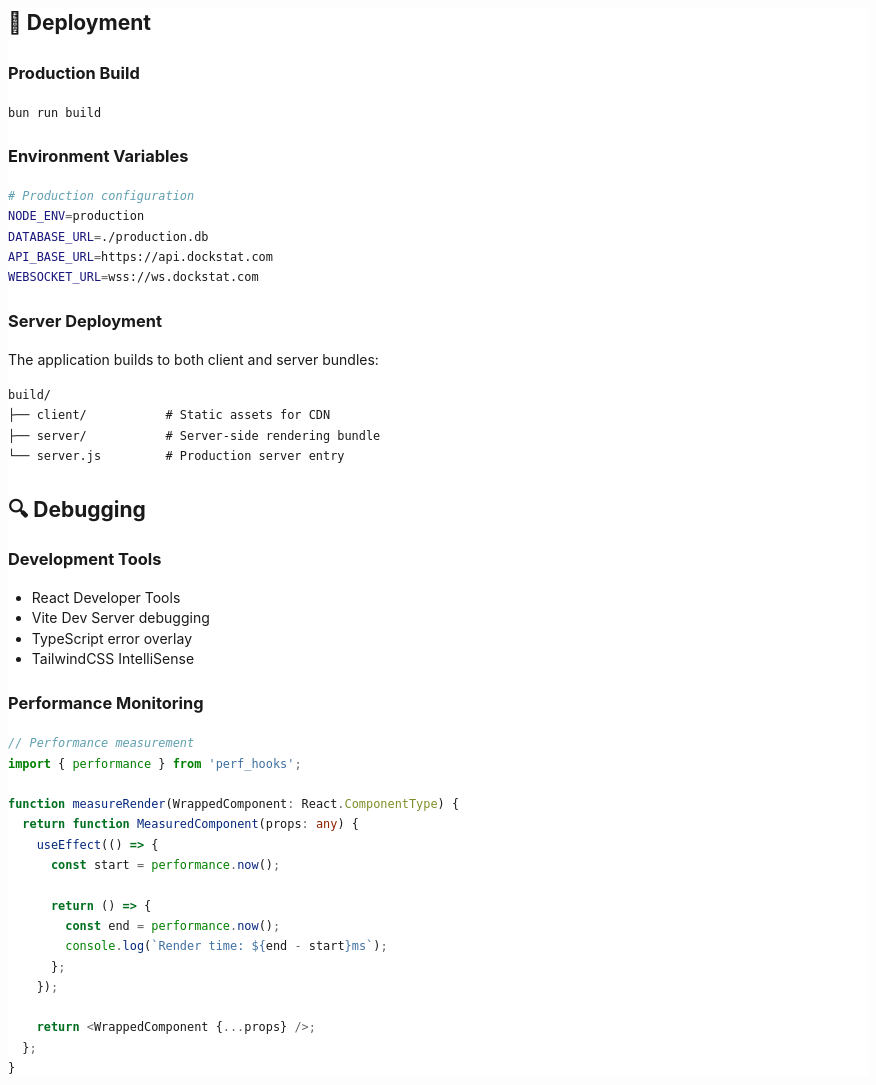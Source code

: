 ## 🚀 Deployment

### Production Build

```bash
bun run build
```

### Environment Variables

```bash
# Production configuration
NODE_ENV=production
DATABASE_URL=./production.db
API_BASE_URL=https://api.dockstat.com
WEBSOCKET_URL=wss://ws.dockstat.com
```

### Server Deployment

The application builds to both client and server bundles:

```
build/
├── client/           # Static assets for CDN
├── server/           # Server-side rendering bundle
└── server.js         # Production server entry
```

## 🔍 Debugging

### Development Tools

- React Developer Tools
- Vite Dev Server debugging
- TypeScript error overlay
- TailwindCSS IntelliSense

### Performance Monitoring

```typescript
// Performance measurement
import { performance } from 'perf_hooks';

function measureRender(WrappedComponent: React.ComponentType) {
  return function MeasuredComponent(props: any) {
    useEffect(() => {
      const start = performance.now();
      
      return () => {
        const end = performance.now();
        console.log(`Render time: ${end - start}ms`);
      };
    });
    
    return <WrappedComponent {...props} />;
  };
}
```
